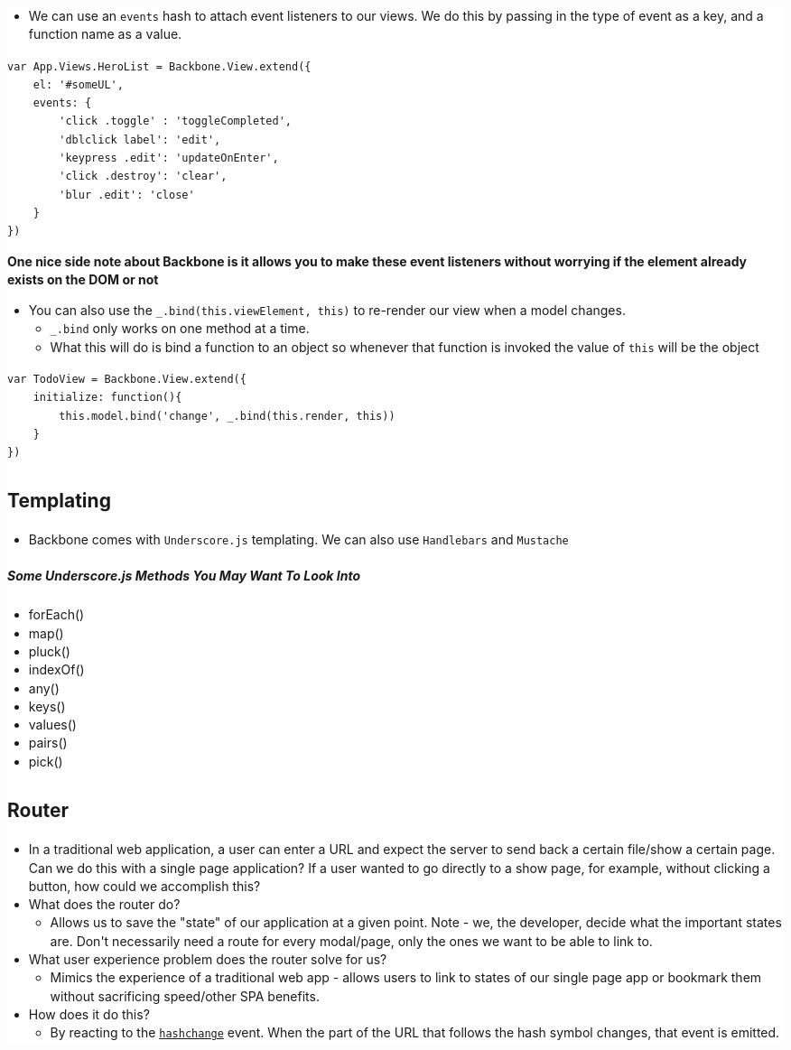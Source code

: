 * We can use an `events` hash to attach event listeners to our views. We do this by passing in the type of event as a key, and a function name as a value. 

```
var App.Views.HeroList = Backbone.View.extend({
	el: '#someUL',
	events: {
		'click .toggle' : 'toggleCompleted',
		'dblclick label': 'edit',
		'keypress .edit': 'updateOnEnter',
		'click .destroy': 'clear',
		'blur .edit': 'close'
	}
})
```
**One nice side note about Backbone is it allows you to make these event listeners without worrying if the element already exists on the DOM or not**

* You can also use the `_.bind(this.viewElement, this)` to re-render our view when a model changes. 
	* `_.bind` only works on one method at a time. 
	* What this will do is bind a function to an object so whenever that function is invoked the value of `this` will be the object 
	
```
var TodoView = Backbone.View.extend({ 
	initialize: function(){
		this.model.bind('change', _.bind(this.render, this))
	}
})
```


## <a name=templating>Templating</a>

* Backbone comes with `Underscore.js` templating. We can also use `Handlebars` and `Mustache`

##### Some Underscore.js Methods You May Want To Look Into

* forEach()
* map()
* pluck()
* indexOf()
* any()
* keys()
* values()
* pairs()
* pick()

## <a name=router>Router</a>

* In a traditional web application, a user can enter a URL and expect the server to send back a certain file/show a certain page. Can we do this with a single page application? If a user wanted to go directly to a show page, for example, without clicking a button, how could we accomplish this? 
* What does the router do?
	* Allows us to save the "state" of our application at a given point. Note - we, the developer, decide what the important states are. Don't necessarily need a route for every modal/page, only the ones we want to be able to link to.
* What user experience problem does the router solve for us?
	* Mimics the experience of a traditional web app - allows users to link to states of our single page app or bookmark them without sacrificing speed/other SPA benefits.
* How does it do this?
	* By reacting to the [`hashchange`](https://developer.mozilla.org/en-US/docs/Web/Events/hashchange) event. When the part of the URL that follows the hash symbol changes, that event is emitted.
